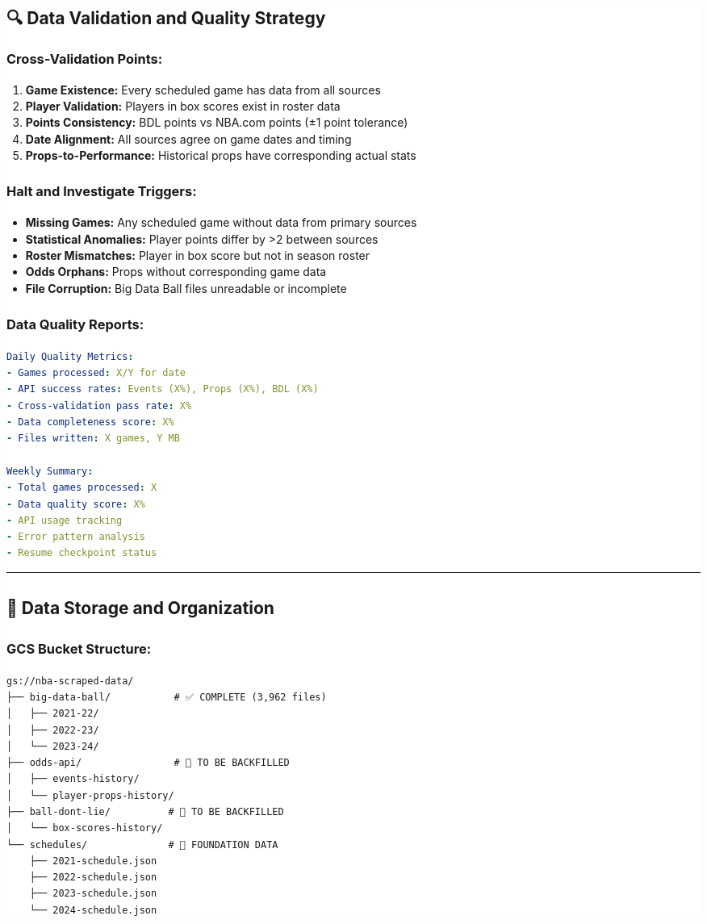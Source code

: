 
## 🔍 Data Validation and Quality Strategy

### **Cross-Validation Points:**
1. **Game Existence:** Every scheduled game has data from all sources
2. **Player Validation:** Players in box scores exist in roster data
3. **Points Consistency:** BDL points vs NBA.com points (±1 point tolerance)
4. **Date Alignment:** All sources agree on game dates and timing
5. **Props-to-Performance:** Historical props have corresponding actual stats

### **Halt and Investigate Triggers:**
- **Missing Games:** Any scheduled game without data from primary sources
- **Statistical Anomalies:** Player points differ by >2 between sources
- **Roster Mismatches:** Player in box score but not in season roster
- **Odds Orphans:** Props without corresponding game data
- **File Corruption:** Big Data Ball files unreadable or incomplete

### **Data Quality Reports:**
```yaml
Daily Quality Metrics:
- Games processed: X/Y for date
- API success rates: Events (X%), Props (X%), BDL (X%)
- Cross-validation pass rate: X%
- Data completeness score: X%
- Files written: X games, Y MB

Weekly Summary:
- Total games processed: X
- Data quality score: X%
- API usage tracking
- Error pattern analysis
- Resume checkpoint status
```

---

## 💾 Data Storage and Organization

### **GCS Bucket Structure:**
```
gs://nba-scraped-data/
├── big-data-ball/           # ✅ COMPLETE (3,962 files)
│   ├── 2021-22/
│   ├── 2022-23/
│   └── 2023-24/
├── odds-api/                # 🔄 TO BE BACKFILLED
│   ├── events-history/
│   └── player-props-history/
├── ball-dont-lie/          # 🔄 TO BE BACKFILLED
│   └── box-scores-history/
└── schedules/              # 🔄 FOUNDATION DATA
    ├── 2021-schedule.json
    ├── 2022-schedule.json
    ├── 2023-schedule.json
    └── 2024-schedule.json
```
